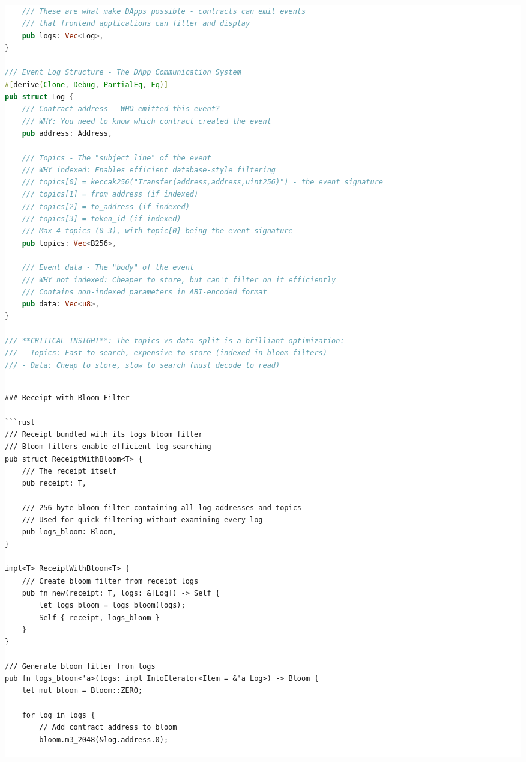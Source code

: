 ```rust
    /// These are what make DApps possible - contracts can emit events
    /// that frontend applications can filter and display
    pub logs: Vec<Log>,
}

/// Event Log Structure - The DApp Communication System
#[derive(Clone, Debug, PartialEq, Eq)]
pub struct Log {
    /// Contract address - WHO emitted this event?
    /// WHY: You need to know which contract created the event
    pub address: Address,
    
    /// Topics - The "subject line" of the event
    /// WHY indexed: Enables efficient database-style filtering
    /// topics[0] = keccak256("Transfer(address,address,uint256)") - the event signature
    /// topics[1] = from_address (if indexed)
    /// topics[2] = to_address (if indexed)  
    /// topics[3] = token_id (if indexed)
    /// Max 4 topics (0-3), with topic[0] being the event signature
    pub topics: Vec<B256>,
    
    /// Event data - The "body" of the event
    /// WHY not indexed: Cheaper to store, but can't filter on it efficiently
    /// Contains non-indexed parameters in ABI-encoded format
    pub data: Vec<u8>,
}

/// **CRITICAL INSIGHT**: The topics vs data split is a brilliant optimization:
/// - Topics: Fast to search, expensive to store (indexed in bloom filters)
/// - Data: Cheap to store, slow to search (must decode to read)
```
```

### Receipt with Bloom Filter

```rust
/// Receipt bundled with its logs bloom filter
/// Bloom filters enable efficient log searching
pub struct ReceiptWithBloom<T> {
    /// The receipt itself
    pub receipt: T,
    
    /// 256-byte bloom filter containing all log addresses and topics
    /// Used for quick filtering without examining every log
    pub logs_bloom: Bloom,
}

impl<T> ReceiptWithBloom<T> {
    /// Create bloom filter from receipt logs
    pub fn new(receipt: T, logs: &[Log]) -> Self {
        let logs_bloom = logs_bloom(logs);
        Self { receipt, logs_bloom }
    }
}

/// Generate bloom filter from logs
pub fn logs_bloom<'a>(logs: impl IntoIterator<Item = &'a Log>) -> Bloom {
    let mut bloom = Bloom::ZERO;
    
    for log in logs {
        // Add contract address to bloom
        bloom.m3_2048(&log.address.0);
        
```